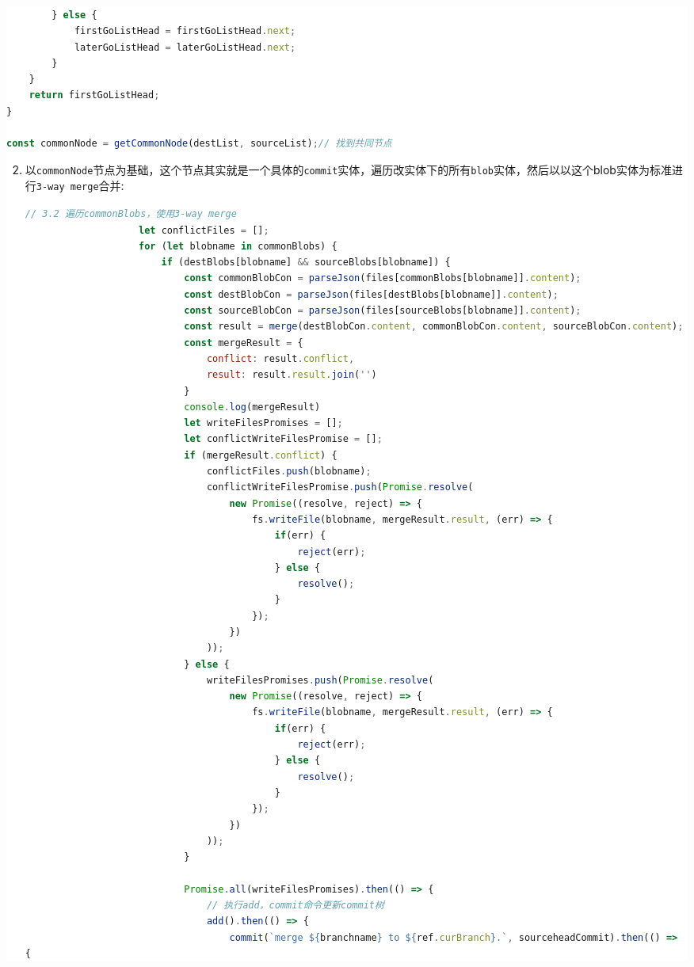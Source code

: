    ```javascript
           } else {
               firstGoListHead = firstGoListHead.next;
               laterGoListHead = laterGoListHead.next;
           }
       }
       return firstGoListHead;
   }
   
   const commonNode = getCommonNode(destList, sourceList);// 找到共同节点
   ```

2. 以`commonNode`节点为基础，这个节点其实就是一个具体的`commit`实体，遍历改实体下的所有`blob`实体，然后以以这个blob实体为标准进行`3-way merge`合并:

   ```javascript
   // 3.2 遍历commonBlobs，使用3-way merge
                       let conflictFiles = [];
                       for (let blobname in commonBlobs) {
                           if (destBlobs[blobname] && sourceBlobs[blobname]) {
                               const commonBlobCon = parseJson(files[commonBlobs[blobname]].content);
                               const destBlobCon = parseJson(files[destBlobs[blobname]].content);
                               const sourceBlobCon = parseJson(files[sourceBlobs[blobname]].content);
                               const result = merge(destBlobCon.content, commonBlobCon.content, sourceBlobCon.content);
                               const mergeResult = {
                                   conflict: result.conflict,
                                   result: result.result.join('')
                               }
                               console.log(mergeResult)
                               let writeFilesPromises = [];
                               let conflictWriteFilesPromise = [];
                               if (mergeResult.conflict) {
                                   conflictFiles.push(blobname);
                                   conflictWriteFilesPromise.push(Promise.resolve(
                                       new Promise((resolve, reject) => {
                                           fs.writeFile(blobname, mergeResult.result, (err) => {
                                               if(err) {
                                                   reject(err);
                                               } else {
                                                   resolve();
                                               }
                                           });
                                       })
                                   ));
                               } else {
                                   writeFilesPromises.push(Promise.resolve(
                                       new Promise((resolve, reject) => {
                                           fs.writeFile(blobname, mergeResult.result, (err) => {
                                               if(err) {
                                                   reject(err);
                                               } else {
                                                   resolve();
                                               }
                                           });
                                       })
                                   ));
                               }
                               
                               Promise.all(writeFilesPromises).then(() => {
                                   // 执行add，commit命令更新commit树
                                   add().then(() => {
                                       commit(`merge ${branchname} to ${ref.curBranch}.`, sourceheadCommit).then(() => {
   ```